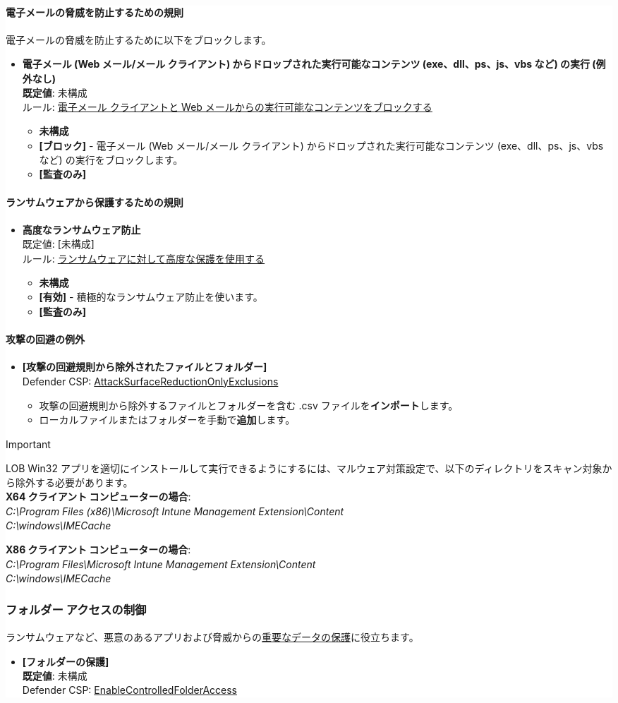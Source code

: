 #### <a name="rules-to-prevent-email-threats"></a>電子メールの脅威を防止するための規則  

電子メールの脅威を防止するために以下をブロックします。  

- **電子メール (Web メール/メール クライアント) からドロップされた実行可能なコンテンツ (exe、dll、ps、js、vbs など) の実行 (例外なし)**  
  **既定値**: 未構成  
  ルール: [電子メール クライアントと Web メールからの実行可能なコンテンツをブロックする](https://docs.microsoft.com/windows/security/threat-protection/microsoft-defender-atp/attack-surface-reduction#block-executable-content-from-email-client-and-webmail)  

  - **未構成**  
  - **[ブロック]** - 電子メール (Web メール/メール クライアント) からドロップされた実行可能なコンテンツ (exe、dll、ps、js、vbs など) の実行をブロックします。  
  - **[監査のみ]**  

#### <a name="rules-to-protect-against-ransomware"></a>ランサムウェアから保護するための規則  

- **高度なランサムウェア防止**  
  既定値: [未構成]  
  ルール: [ランサムウェアに対して高度な保護を使用する](https://docs.microsoft.com/windows/security/threat-protection/microsoft-defender-atp/attack-surface-reduction#use-advanced-protection-against-ransomware)  

  - **未構成**  
  - **[有効]** - 積極的なランサムウェア防止を使います。  
  - **[監査のみ]**  

#### <a name="attack-surface-reduction-exceptions"></a>攻撃の回避の例外

- **[攻撃の回避規則から除外されたファイルとフォルダー]**  
  Defender CSP: [AttackSurfaceReductionOnlyExclusions](https://go.microsoft.com/fwlink/?linkid=872981)  

  - 攻撃の回避規則から除外するファイルとフォルダーを含む .csv ファイルを**インポート**します。  
  - ローカルファイルまたはフォルダーを手動で**追加**します。  

> [!IMPORTANT]  
> LOB Win32 アプリを適切にインストールして実行できるようにするには、マルウェア対策設定で、以下のディレクトリをスキャン対象から除外する必要があります。  
> **X64 クライアント コンピューターの場合**:  
> *C:\Program Files (x86)\Microsoft Intune Management Extension\Content*  
> *C:\windows\IMECache*  
>  
> **X86 クライアント コンピューターの場合**:  
> *C:\Program Files\Microsoft Intune Management Extension\Content*  
> *C:\windows\IMECache*  

### <a name="controlled-folder-access"></a>フォルダー アクセスの制御  

ランサムウェアなど、悪意のあるアプリおよび脅威からの[重要なデータの保護](https://docs.microsoft.com/windows/security/threat-protection/microsoft-defender-atp/controlled-folders)に役立ちます。  

- **[フォルダーの保護]**  
  **既定値**: 未構成  
  Defender CSP: [EnableControlledFolderAccess](https://go.microsoft.com/fwlink/?linkid=872614)  
